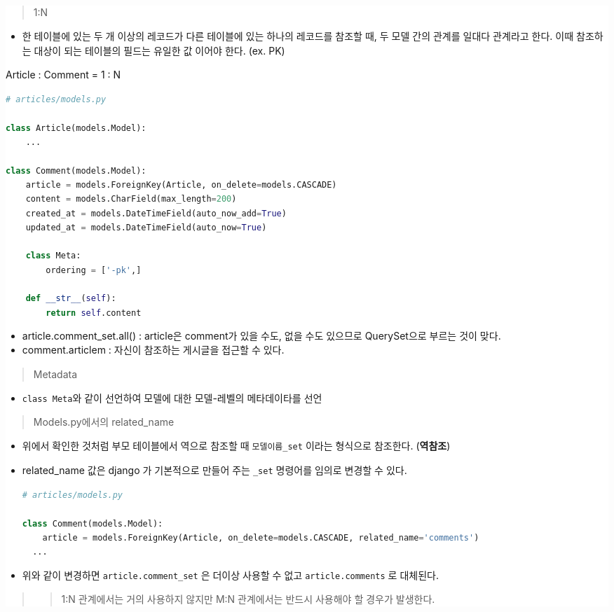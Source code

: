 



> 1:N

- 한 테이블에 있는 두 개 이상의 레코드가 다른 테이블에 있는 하나의 레코드를 참조할 때, 두 모델 간의 관계를 일대다 관계라고 한다. 이때 참조하는 대상이 되는 테이블의 필드는 유일한 값 이어야 한다. (ex. PK)

Article : Comment = 1 : N

```python
# articles/models.py

class Article(models.Model):
	...

class Comment(models.Model):
    article = models.ForeignKey(Article, on_delete=models.CASCADE)
    content = models.CharField(max_length=200)
    created_at = models.DateTimeField(auto_now_add=True)
    updated_at = models.DateTimeField(auto_now=True)

    class Meta:
        ordering = ['-pk',]

    def __str__(self):
        return self.content
```



- article.comment_set.all() : article은 comment가 있을 수도, 없을 수도 있으므로 QuerySet으로 부르는 것이 맞다.
- comment.articlem : 자신이 참조하는 게시글을 접근할 수 있다.



> Metadata

- `class Meta`와 같이 선언하여 모델에 대한 모델-레벨의 메타데이타를 선언





> Models.py에서의 related_name

- 위에서 확인한 것처럼 부모 테이블에서 역으로 참조할 때 `모델이름_set` 이라는 형식으로 참조한다. (**역참조**)

- related_name 값은 django 가 기본적으로 만들어 주는 `_set` 명령어를 임의로 변경할 수 있다.

  ```python
  # articles/models.py
  
  class Comment(models.Model):
      article = models.ForeignKey(Article, on_delete=models.CASCADE, related_name='comments')
    ...
  ```

- 위와 같이 변경하면 `article.comment_set` 은 더이상 사용할 수 없고 `article.comments` 로 대체된다.

> > 1:N 관계에서는 거의 사용하지 않지만 M:N 관계에서는 반드시 사용해야 할 경우가 발생한다.

